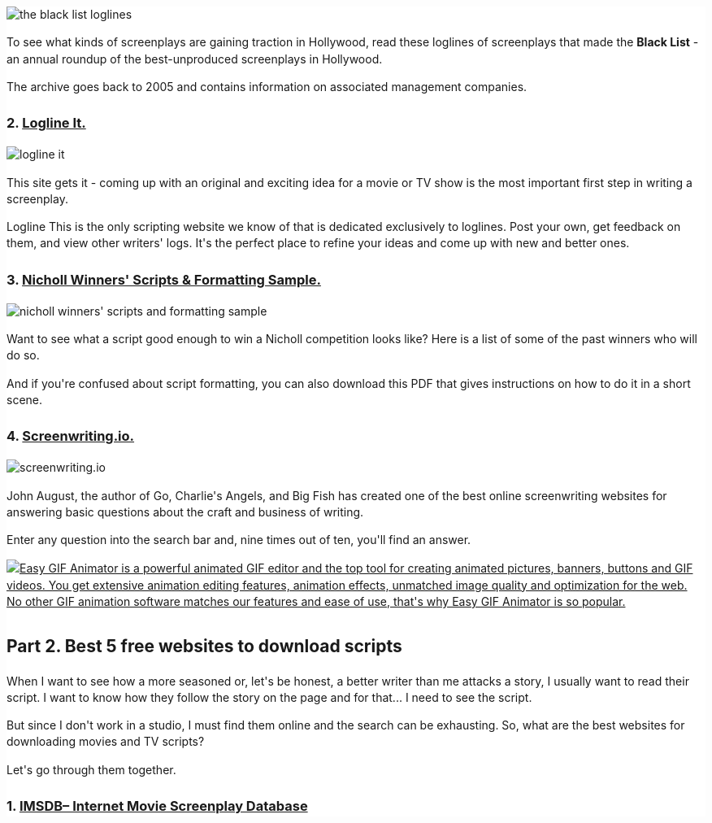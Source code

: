 ![the black list loglines](https://images.wondershare.com/filmora/article-images/2022/08/script-writing-website-1.jpg)

To see what kinds of screenplays are gaining traction in Hollywood, read these loglines of screenplays that made the **Black List** \- an annual roundup of the best-unproduced screenplays in Hollywood.

The archive goes back to 2005 and contains information on associated management companies.

### 2\. [Logline It.](https://logline.it/)

![logline it](https://images.wondershare.com/filmora/article-images/2022/08/script-writing-website-2.jpg)

This site gets it - coming up with an original and exciting idea for a movie or TV show is the most important first step in writing a screenplay.

Logline This is the only scripting website we know of that is dedicated exclusively to loglines. Post your own, get feedback on them, and view other writers' logs. It's the perfect place to refine your ideas and come up with new and better ones.

### 3\. [Nicholl Winners' Scripts & Formatting Sample.](https://www.oscars.org/nicholl/screenwriting-resources)

![nicholl winners' scripts and formatting sample](https://images.wondershare.com/filmora/article-images/2022/08/script-writing-website-3.jpg)

Want to see what a script good enough to win a Nicholl competition looks like? Here is a list of some of the past winners who will do so.

And if you're confused about script formatting, you can also download this PDF that gives instructions on how to do it in a short scene.

### 4\. [Screenwriting.io.](https://screenwriting.io/)

![screenwriting.io](https://images.wondershare.com/filmora/article-images/2022/08/script-writing-website-4.jpg)

John August, the author of Go, Charlie's Angels, and Big Fish has created one of the best online screenwriting websites for answering basic questions about the craft and business of writing.

Enter any question into the search bar and, nine times out of ten, you'll find an answer.


<a href="https://secure.2checkout.com/order/checkout.php?PRODS=174416&QTY=1&AFFILIATE=108875&CART=1"><img src="https://www.easygifanimator.net/images/gif-animator.png" border="0">Easy GIF Animator is a powerful animated GIF editor and the top tool for creating animated pictures, banners, buttons and GIF videos. You get extensive animation editing features, animation effects, unmatched image quality and optimization for the web. No other GIF animation software matches our features and ease of use, that's why Easy GIF Animator is so popular.</a>

## Part 2\. Best 5 free websites to download scripts

When I want to see how a more seasoned or, let's be honest, a better writer than me attacks a story, I usually want to read their script. I want to know how they follow the story on the page and for that... I need to see the script.

But since I don't work in a studio, I must find them online and the search can be exhausting. So, what are the best websites for downloading movies and TV scripts?

Let's go through them together.

### 1\. [IMSDB– Internet Movie Screenplay Database](https://imsdb.com/)
